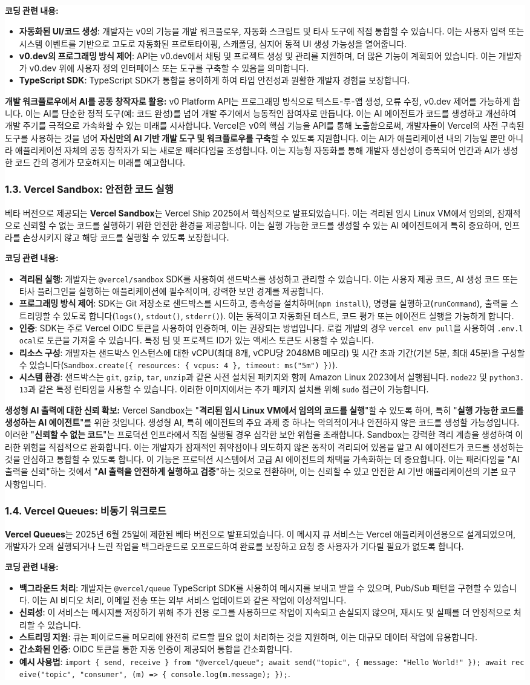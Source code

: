 **코딩 관련 내용:**

* **자동화된 UI/코드 생성**: 개발자는 v0의 기능을 개발 워크플로우, 자동화 스크립트 및 타사 도구에 직접 통합할 수 있습니다. 이는 사용자 입력 또는 시스템 이벤트를 기반으로 고도로 자동화된 프로토타이핑, 스캐폴딩, 심지어 동적 UI 생성 가능성을 열어줍니다.
* **v0.dev의 프로그래밍 방식 제어**: API는 v0.dev에서 채팅 및 프로젝트 생성 및 관리를 지원하며, 더 많은 기능이 계획되어 있습니다. 이는 개발자가 v0.dev 위에 사용자 정의 인터페이스 또는 도구를 구축할 수 있음을 의미합니다.
* **TypeScript SDK**: TypeScript SDK가 통합을 용이하게 하여 타입 안전성과 원활한 개발자 경험을 보장합니다.

**개발 워크플로우에서 AI를 공동 창작자로 활용:**
v0 Platform API는 프로그래밍 방식으로 텍스트-투-앱 생성, 오류 수정, v0.dev 제어를 가능하게 합니다. 이는 AI를 단순한 정적 도구(예: 코드 완성)를 넘어 개발 주기에서 능동적인 참여자로 만듭니다. 이는 AI 에이전트가 코드를 생성하고 개선하여 개발 주기를 극적으로 가속화할 수 있는 미래를 시사합니다. Vercel은 v0의 핵심 기능을 API를 통해 노출함으로써, 개발자들이 Vercel의 사전 구축된 도구를 사용하는 것을 넘어 **자신만의 AI 기반 개발 도구 및 워크플로우를 구축**할 수 있도록 지원합니다. 이는 AI가 애플리케이션 내의 기능일 뿐만 아니라 애플리케이션 자체의 공동 창작자가 되는 새로운 패러다임을 조성합니다. 이는 지능형 자동화를 통해 개발자 생산성이 증폭되어 인간과 AI가 생성한 코드 간의 경계가 모호해지는 미래를 예고합니다.

### 1.3. Vercel Sandbox: 안전한 코드 실행

베타 버전으로 제공되는 **Vercel Sandbox**는 Vercel Ship 2025에서 핵심적으로 발표되었습니다. 이는 격리된 임시 Linux VM에서 임의의, 잠재적으로 신뢰할 수 없는 코드를 실행하기 위한 안전한 환경을 제공합니다. 이는 실행 가능한 코드를 생성할 수 있는 AI 에이전트에게 특히 중요하며, 인프라를 손상시키지 않고 해당 코드를 실행할 수 있도록 보장합니다.

**코딩 관련 내용:**

* **격리된 실행**: 개발자는 `@vercel/sandbox` SDK를 사용하여 샌드박스를 생성하고 관리할 수 있습니다. 이는 사용자 제공 코드, AI 생성 코드 또는 타사 플러그인을 실행하는 애플리케이션에 필수적이며, 강력한 보안 경계를 제공합니다.
* **프로그래밍 방식 제어**: SDK는 Git 저장소로 샌드박스를 시드하고, 종속성을 설치하며(`npm install`), 명령을 실행하고(`runCommand`), 출력을 스트리밍할 수 있도록 합니다(`logs()`, `stdout()`, `stderr()`). 이는 동적이고 자동화된 테스트, 코드 평가 또는 에이전트 실행을 가능하게 합니다.
* **인증**: SDK는 주로 Vercel OIDC 토큰을 사용하여 인증하며, 이는 권장되는 방법입니다. 로컬 개발의 경우 `vercel env pull`을 사용하여 `.env.local`로 토큰을 가져올 수 있습니다. 특정 팀 및 프로젝트 ID가 있는 액세스 토큰도 사용할 수 있습니다.
* **리소스 구성**: 개발자는 샌드박스 인스턴스에 대한 vCPU(최대 8개, vCPU당 2048MB 메모리) 및 시간 초과 기간(기본 5분, 최대 45분)을 구성할 수 있습니다(`Sandbox.create({ resources: { vcpus: 4 }, timeout: ms("5m") })`).
* **시스템 환경**: 샌드박스는 `git`, `gzip`, `tar`, `unzip`과 같은 사전 설치된 패키지와 함께 Amazon Linux 2023에서 실행됩니다. `node22` 및 `python3.13`과 같은 특정 런타임을 사용할 수 있습니다. 이러한 이미지에서는 추가 패키지 설치를 위해 `sudo` 접근이 가능합니다.

**생성형 AI 출력에 대한 신뢰 확보:**
Vercel Sandbox는 "**격리된 임시 Linux VM에서 임의의 코드를 실행**"할 수 있도록 하며, 특히 "**실행 가능한 코드를 생성하는 AI 에이전트**"를 위한 것입니다. 생성형 AI, 특히 에이전트의 주요 과제 중 하나는 악의적이거나 안전하지 않은 코드를 생성할 가능성입니다. 이러한 "**신뢰할 수 없는 코드**"는 프로덕션 인프라에서 직접 실행될 경우 심각한 보안 위험을 초래합니다. Sandbox는 강력한 격리 계층을 생성하여 이러한 위험을 직접적으로 완화합니다. 이는 개발자가 잠재적인 취약점이나 의도하지 않은 동작이 격리되어 있음을 알고 AI 에이전트가 코드를 생성하는 것을 안심하고 통합할 수 있도록 합니다. 이 기능은 프로덕션 시스템에서 고급 AI 에이전트의 채택을 가속화하는 데 중요합니다. 이는 패러다임을 "AI 출력을 신뢰"하는 것에서 "**AI 출력을 안전하게 실행하고 검증**"하는 것으로 전환하며, 이는 신뢰할 수 있고 안전한 AI 기반 애플리케이션의 기본 요구 사항입니다.

### 1.4. Vercel Queues: 비동기 워크로드

**Vercel Queues**는 2025년 6월 25일에 제한된 베타 버전으로 발표되었습니다. 이 메시지 큐 서비스는 Vercel 애플리케이션용으로 설계되었으며, 개발자가 오래 실행되거나 느린 작업을 백그라운드로 오프로드하여 완료를 보장하고 요청 중 사용자가 기다릴 필요가 없도록 합니다.

**코딩 관련 내용:**

* **백그라운드 처리**: 개발자는 `@vercel/queue` TypeScript SDK를 사용하여 메시지를 보내고 받을 수 있으며, Pub/Sub 패턴을 구현할 수 있습니다. 이는 AI 비디오 처리, 이메일 전송 또는 외부 서비스 업데이트와 같은 작업에 이상적입니다.
* **신뢰성**: 이 서비스는 메시지를 저장하기 위해 추가 전용 로그를 사용하므로 작업이 지속되고 손실되지 않으며, 재시도 및 실패를 더 안정적으로 처리할 수 있습니다.
* **스트리밍 지원**: 큐는 페이로드를 메모리에 완전히 로드할 필요 없이 처리하는 것을 지원하며, 이는 대규모 데이터 작업에 유용합니다.
* **간소화된 인증**: OIDC 토큰을 통한 자동 인증이 제공되어 통합을 간소화합니다.
* **예시 사용법**: `import { send, receive } from "@vercel/queue"; await send("topic", { message: "Hello World!" }); await receive("topic", "consumer", (m) => { console.log(m.message); });`.
